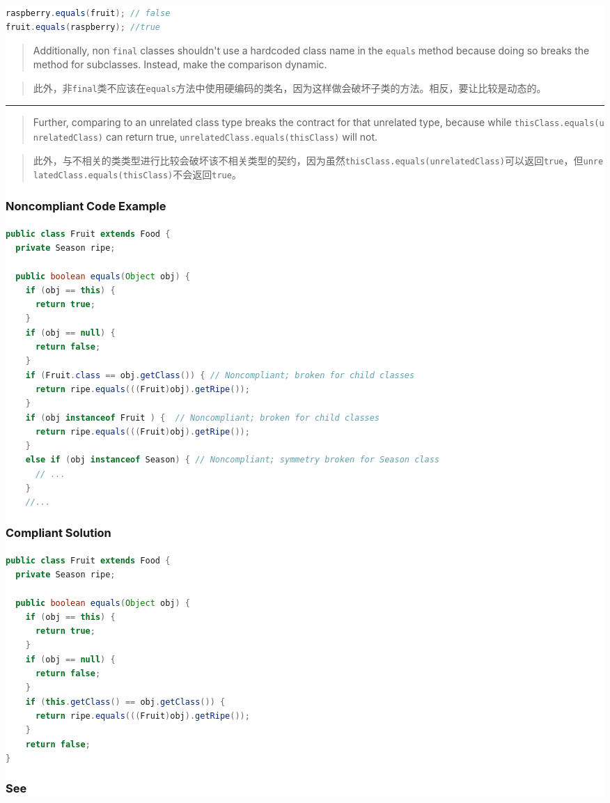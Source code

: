 ```java
raspberry.equals(fruit); // false
fruit.equals(raspberry); //true
```
>Additionally, non `final` classes shouldn't use a hardcoded class name in the `equals` method because doing so breaks the method for subclasses. Instead, make the comparison dynamic.

>此外，非`final`类不应该在`equals`方法中使用硬编码的类名，因为这样做会破坏子类的方法。相反，要让比较是动态的。

------------

>Further, comparing to an unrelated class type breaks the contract for that unrelated type, because while `thisClass.equals(unrelatedClass)` can return true, `unrelatedClass.equals(thisClass)` will not.

>此外，与不相关的类类型进行比较会破坏该不相关类型的契约，因为虽然`thisClass.equals(unrelatedClass)`可以返回`true`，但`unrelatedClass.equals(thisClass)`不会返回`true`。

### Noncompliant Code Example
```java
public class Fruit extends Food {
  private Season ripe;

  public boolean equals(Object obj) {
    if (obj == this) {
      return true;
    }
    if (obj == null) {
      return false;
    }
    if (Fruit.class == obj.getClass()) { // Noncompliant; broken for child classes
      return ripe.equals(((Fruit)obj).getRipe());
    }
    if (obj instanceof Fruit ) {  // Noncompliant; broken for child classes
      return ripe.equals(((Fruit)obj).getRipe());
    }
    else if (obj instanceof Season) { // Noncompliant; symmetry broken for Season class
      // ...
    }
    //...
```

### Compliant Solution
```java
public class Fruit extends Food {
  private Season ripe;

  public boolean equals(Object obj) {
    if (obj == this) {
      return true;
    }
    if (obj == null) {
      return false;
    }
    if (this.getClass() == obj.getClass()) {
      return ripe.equals(((Fruit)obj).getRipe());
    }
    return false;
}
```
### See
